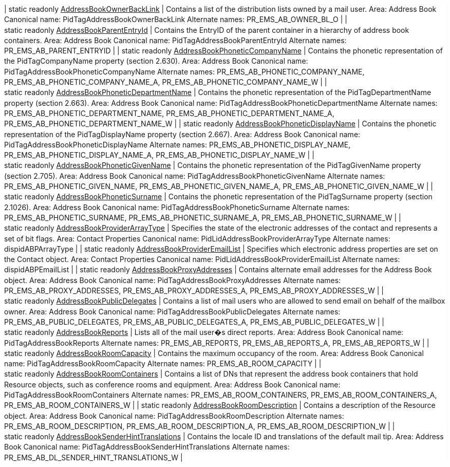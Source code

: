 | static readonly [AddressBookOwnerBackLink](../../aspose.email.mapi/knownpropertylist/addressbookownerbacklink/) | Contains a list of the distribution lists owned by a mail user. Area: Address Book Canonical name: PidTagAddressBookOwnerBackLink Alternate names: PR_EMS_AB_OWNER_BL_O |
| static readonly [AddressBookParentEntryId](../../aspose.email.mapi/knownpropertylist/addressbookparententryid/) | Contains the EntryID of the parent container in a hierarchy of address book containers. Area: Address Book Canonical name: PidTagAddressBookParentEntryId Alternate names: PR_EMS_AB_PARENT_ENTRYID |
| static readonly [AddressBookPhoneticCompanyName](../../aspose.email.mapi/knownpropertylist/addressbookphoneticcompanyname/) | Contains the phonetic representation of the PidTagCompanyName property (section 2.630). Area: Address Book Canonical name: PidTagAddressBookPhoneticCompanyName Alternate names: PR_EMS_AB_PHONETIC_COMPANY_NAME, PR_EMS_AB_PHONETIC_COMPANY_NAME_A, PR_EMS_AB_PHONETIC_COMPANY_NAME_W |
| static readonly [AddressBookPhoneticDepartmentName](../../aspose.email.mapi/knownpropertylist/addressbookphoneticdepartmentname/) | Contains the phonetic representation of the PidTagDepartmentName property (section 2.663). Area: Address Book Canonical name: PidTagAddressBookPhoneticDepartmentName Alternate names: PR_EMS_AB_PHONETIC_DEPARTMENT_NAME, PR_EMS_AB_PHONETIC_DEPARTMENT_NAME_A, PR_EMS_AB_PHONETIC_DEPARTMENT_NAME_W |
| static readonly [AddressBookPhoneticDisplayName](../../aspose.email.mapi/knownpropertylist/addressbookphoneticdisplayname/) | Contains the phonetic representation of the PidTagDisplayName property (section 2.667). Area: Address Book Canonical name: PidTagAddressBookPhoneticDisplayName Alternate names: PR_EMS_AB_PHONETIC_DISPLAY_NAME, PR_EMS_AB_PHONETIC_DISPLAY_NAME_A, PR_EMS_AB_PHONETIC_DISPLAY_NAME_W |
| static readonly [AddressBookPhoneticGivenName](../../aspose.email.mapi/knownpropertylist/addressbookphoneticgivenname/) | Contains the phonetic representation of the PidTagGivenName property (section 2.705). Area: Address Book Canonical name: PidTagAddressBookPhoneticGivenName Alternate names: PR_EMS_AB_PHONETIC_GIVEN_NAME, PR_EMS_AB_PHONETIC_GIVEN_NAME_A, PR_EMS_AB_PHONETIC_GIVEN_NAME_W |
| static readonly [AddressBookPhoneticSurname](../../aspose.email.mapi/knownpropertylist/addressbookphoneticsurname/) | Contains the phonetic representation of the PidTagSurname property (section 2.1026). Area: Address Book Canonical name: PidTagAddressBookPhoneticSurname Alternate names: PR_EMS_AB_PHONETIC_SURNAME, PR_EMS_AB_PHONETIC_SURNAME_A, PR_EMS_AB_PHONETIC_SURNAME_W |
| static readonly [AddressBookProviderArrayType](../../aspose.email.mapi/knownpropertylist/addressbookproviderarraytype/) | Specifies the state of the electronic addresses of the contact and represents a set of bit flags. Area: Contact Properties Canonical name: PidLidAddressBookProviderArrayType Alternate names: dispidABPArrayType |
| static readonly [AddressBookProviderEmailList](../../aspose.email.mapi/knownpropertylist/addressbookprovideremaillist/) | Specifies which electronic address properties are set on the Contact object. Area: Contact Properties Canonical name: PidLidAddressBookProviderEmailList Alternate names: dispidABPEmailList |
| static readonly [AddressBookProxyAddresses](../../aspose.email.mapi/knownpropertylist/addressbookproxyaddresses/) | Contains alternate email addresses for the Address Book object. Area: Address Book Canonical name: PidTagAddressBookProxyAddresses Alternate names: PR_EMS_AB_PROXY_ADDRESSES, PR_EMS_AB_PROXY_ADDRESSES_A, PR_EMS_AB_PROXY_ADDRESSES_W |
| static readonly [AddressBookPublicDelegates](../../aspose.email.mapi/knownpropertylist/addressbookpublicdelegates/) | Contains a list of mail users who are allowed to send email on behalf of the mailbox owner. Area: Address Book Canonical name: PidTagAddressBookPublicDelegates Alternate names: PR_EMS_AB_PUBLIC_DELEGATES, PR_EMS_AB_PUBLIC_DELEGATES_A, PR_EMS_AB_PUBLIC_DELEGATES_W |
| static readonly [AddressBookReports](../../aspose.email.mapi/knownpropertylist/addressbookreports/) | Lists all of the mail user�s direct reports. Area: Address Book Canonical name: PidTagAddressBookReports Alternate names: PR_EMS_AB_REPORTS, PR_EMS_AB_REPORTS_A, PR_EMS_AB_REPORTS_W |
| static readonly [AddressBookRoomCapacity](../../aspose.email.mapi/knownpropertylist/addressbookroomcapacity/) | Contains the maximum occupancy of the room. Area: Address Book Canonical name: PidTagAddressBookRoomCapacity Alternate names: PR_EMS_AB_ROOM_CAPACITY |
| static readonly [AddressBookRoomContainers](../../aspose.email.mapi/knownpropertylist/addressbookroomcontainers/) | Contains a list of DNs that represent the address book containers that hold Resource objects, such as conference rooms and equipment. Area: Address Book Canonical name: PidTagAddressBookRoomContainers Alternate names: PR_EMS_AB_ROOM_CONTAINERS, PR_EMS_AB_ROOM_CONTAINERS_A, PR_EMS_AB_ROOM_CONTAINERS_W |
| static readonly [AddressBookRoomDescription](../../aspose.email.mapi/knownpropertylist/addressbookroomdescription/) | Contains a description of the Resource object. Area: Address Book Canonical name: PidTagAddressBookRoomDescription Alternate names: PR_EMS_AB_ROOM_DESCRIPTION, PR_EMS_AB_ROOM_DESCRIPTION_A, PR_EMS_AB_ROOM_DESCRIPTION_W |
| static readonly [AddressBookSenderHintTranslations](../../aspose.email.mapi/knownpropertylist/addressbooksenderhinttranslations/) | Contains the locale ID and translations of the default mail tip. Area: Address Book Canonical name: PidTagAddressBookSenderHintTranslations Alternate names: PR_EMS_AB_DL_SENDER_HINT_TRANSLATIONS_W |